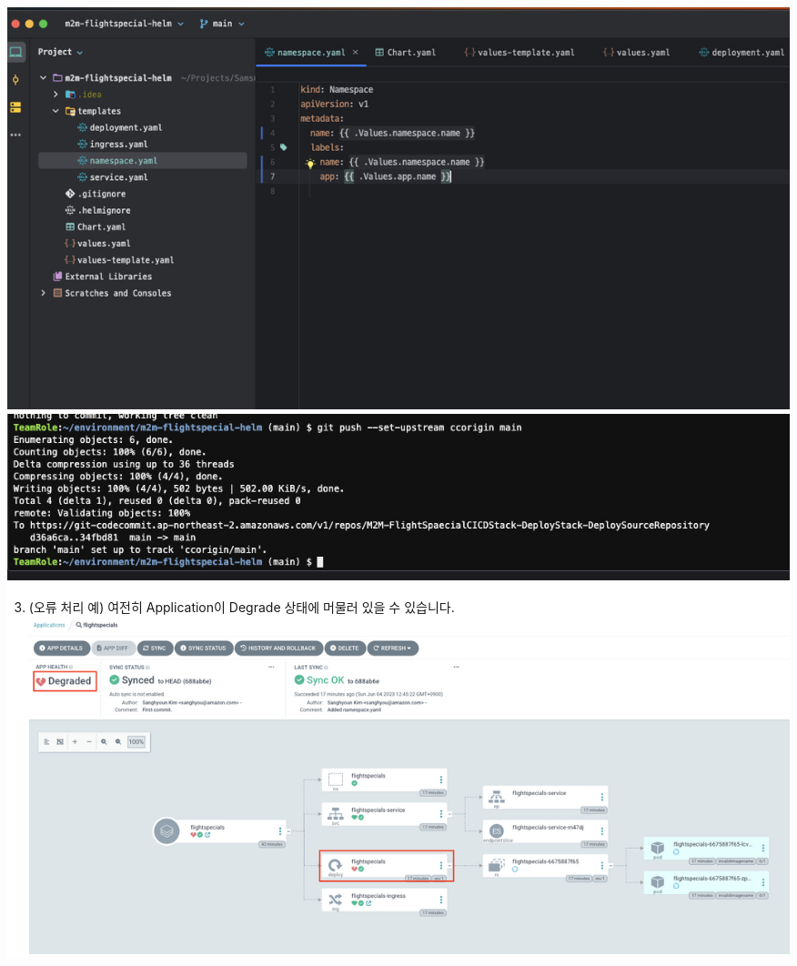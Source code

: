    ![FlightSpecials Namespace](./docs/assets/flightspecials-namespace.png)<br>
   ![FlightSpecials Namespace](./docs/assets/fligtspecials-push-namespace.png)<br>

3. (오류 처리 예) 여전히 Application이 Degrade 상태에 머물러 있을 수 있습니다.<br>
![FlightSpecials Degraded](./docs/assets/fligtspecial-app-degraded.png)<br>